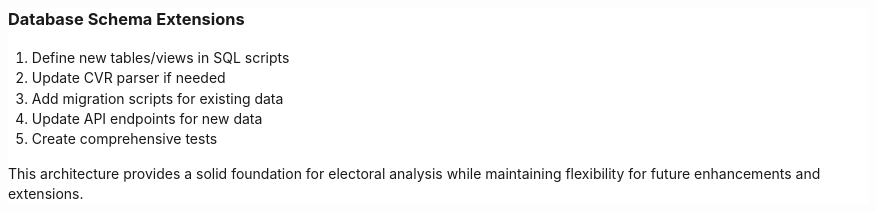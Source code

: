 ### Database Schema Extensions
1. Define new tables/views in SQL scripts
2. Update CVR parser if needed
3. Add migration scripts for existing data
4. Update API endpoints for new data
5. Create comprehensive tests

This architecture provides a solid foundation for electoral analysis while maintaining flexibility for future enhancements and extensions.
